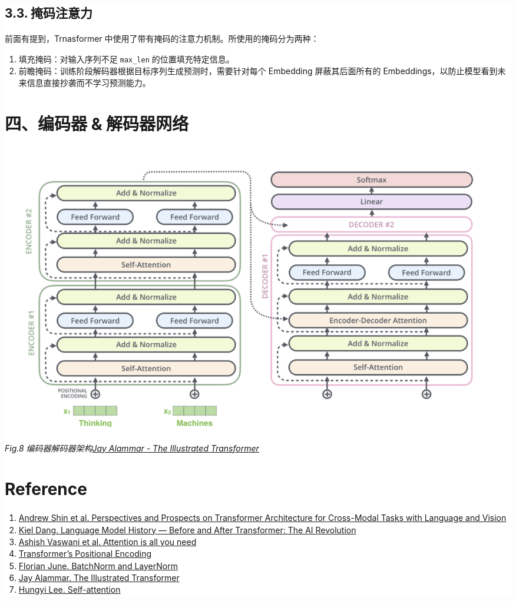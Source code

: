 ## 3.3. 掩码注意力

前面有提到，Trnasformer 中使用了带有掩码的注意力机制。所使用的掩码分为两种：
1. 填充掩码：对输入序列不足 `max_len` 的位置填充特定信息。
2. 前瞻掩码：训练阶段解码器根据目标序列生成预测时，需要针对每个 Embedding 屏蔽其后面所有的 Embeddings，以防止模型看到未来信息直接抄袭而不学习预测能力。

# 四、编码器 & 解码器网络

![Encoder & Decoder](./doc/img/arch_encoder_decoder.png)
*Fig.8 编码器解码器架构[Jay Alammar - The Illustrated Transformer
](https://jalammar.github.io/illustrated-transformer/)*


# Reference
1. [Andrew Shin et al. Perspectives and Prospects on Transformer Architecture for Cross-Modal Tasks with Language and Vision
](https://ar5iv.labs.arxiv.org/html/2103.04037)
2. [Kiel Dang. Language Model History — Before and After Transformer: The AI Revolution
](https://medium.com/@kirudang/language-model-history-before-and-after-transformer-the-ai-revolution-bedc7948a130)
3. [Ashish Vaswani et al. Attention is all you need](https://arxiv.org/abs/1706.03762)
4. [Transformer’s Positional Encoding](https://kikaben.com/transformers-positional-encoding/)
5. [Florian June. BatchNorm and LayerNorm](https://medium.com/@florian_algo/batchnorm-and-layernorm-2637f46a998b)
6. [Jay Alammar. The Illustrated Transformer
](https://jalammar.github.io/illustrated-transformer/)
7. [Hungyi Lee. Self-attention](https://www.bilibili.com/video/BV1cV411X7XN/?spm_id_from=333.337.search-card.all.click&vd_source=a87066bc47192bd86254f977661aa25d)